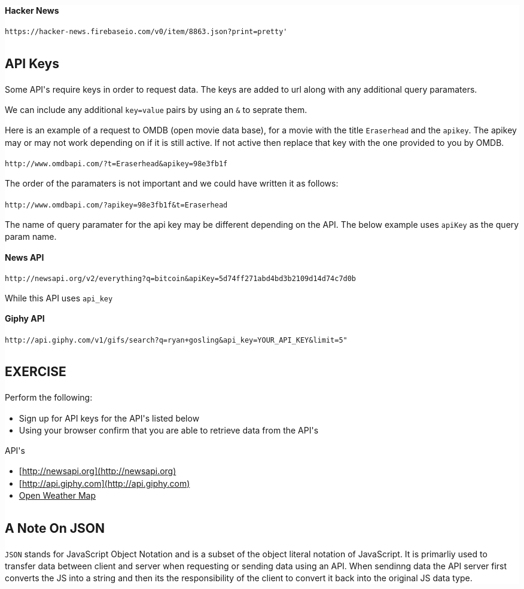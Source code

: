 **Hacker News**
```
https://hacker-news.firebaseio.com/v0/item/8863.json?print=pretty'
```

## API Keys

Some API's require keys in order to request data. The keys are added to url along with any additional query paramaters.

We can include any additional `key=value` pairs by using an `&` to seprate them. 

Here is an example of a request to OMDB (open movie data base), for a movie with the title `Eraserhead` and the `apikey`. The apikey may or may not work depending on if it is still active.  If not active then replace that key with the one provided to you by OMDB.

```
http://www.omdbapi.com/?t=Eraserhead&apikey=98e3fb1f
```

The order of the paramaters is not important and we could have written it as follows:

```
http://www.omdbapi.com/?apikey=98e3fb1f&t=Eraserhead
```

The name of query paramater for the api key may be different depending on the API.  The below example uses `apiKey` as the query param name.

**News API**

```
http://newsapi.org/v2/everything?q=bitcoin&apiKey=5d74ff271abd4bd3b2109d14d74c7d0b
```

While this API uses `api_key`

**Giphy API**

```
http://api.giphy.com/v1/gifs/search?q=ryan+gosling&api_key=YOUR_API_KEY&limit=5"
```

## EXERCISE

Perform the following:

- Sign up for API keys for the API's listed below
- Using your browser confirm that you are able to retrieve data from the API's

API's

- [http://newsapi.org](http://newsapi.org)
- [http://api.giphy.com](http://api.giphy.com)
- [Open Weather Map](https://home.openweathermap.org/users/sign_up)

## A Note On JSON

`JSON` stands for JavaScript Object Notation and is a subset of the object literal notation of JavaScript. It is primarliy used to transfer data between client and server when requesting or sending data using an API.  When sendinng data the API server first converts the JS into a string and then its the responsibility of the client to convert it back into the original JS data type. 
